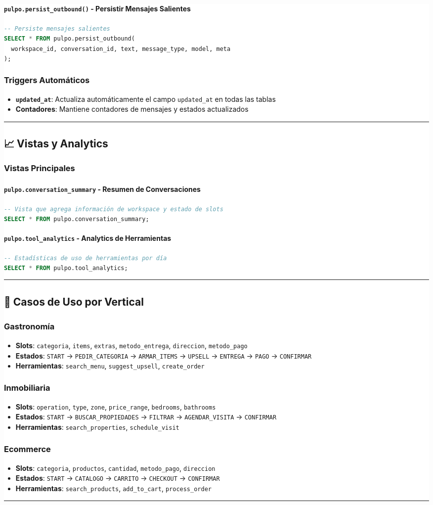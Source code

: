 #### **`pulpo.persist_outbound()`** - Persistir Mensajes Salientes
```sql
-- Persiste mensajes salientes
SELECT * FROM pulpo.persist_outbound(
  workspace_id, conversation_id, text, message_type, model, meta
);
```

### **Triggers Automáticos**
- **`updated_at`**: Actualiza automáticamente el campo `updated_at` en todas las tablas
- **Contadores**: Mantiene contadores de mensajes y estados actualizados

---

## 📈 **Vistas y Analytics**

### **Vistas Principales**

#### **`pulpo.conversation_summary`** - Resumen de Conversaciones
```sql
-- Vista que agrega información de workspace y estado de slots
SELECT * FROM pulpo.conversation_summary;
```

#### **`pulpo.tool_analytics`** - Analytics de Herramientas
```sql
-- Estadísticas de uso de herramientas por día
SELECT * FROM pulpo.tool_analytics;
```

---

## 🚀 **Casos de Uso por Vertical**

### **Gastronomía**
- **Slots**: `categoria`, `items`, `extras`, `metodo_entrega`, `direccion`, `metodo_pago`
- **Estados**: `START` → `PEDIR_CATEGORIA` → `ARMAR_ITEMS` → `UPSELL` → `ENTREGA` → `PAGO` → `CONFIRMAR`
- **Herramientas**: `search_menu`, `suggest_upsell`, `create_order`

### **Inmobiliaria**
- **Slots**: `operation`, `type`, `zone`, `price_range`, `bedrooms`, `bathrooms`
- **Estados**: `START` → `BUSCAR_PROPIEDADES` → `FILTRAR` → `AGENDAR_VISITA` → `CONFIRMAR`
- **Herramientas**: `search_properties`, `schedule_visit`

### **Ecommerce**
- **Slots**: `categoria`, `productos`, `cantidad`, `metodo_pago`, `direccion`
- **Estados**: `START` → `CATALOGO` → `CARRITO` → `CHECKOUT` → `CONFIRMAR`
- **Herramientas**: `search_products`, `add_to_cart`, `process_order`

---
